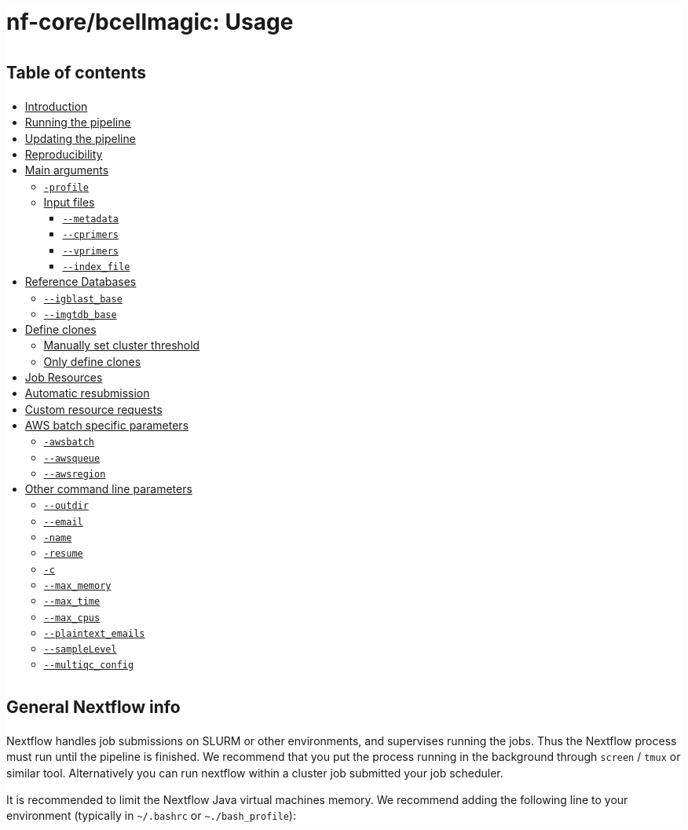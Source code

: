 # nf-core/bcellmagic: Usage

## Table of contents

* [Introduction](#general-nextflow-info)
* [Running the pipeline](#running-the-pipeline)
* [Updating the pipeline](#updating-the-pipeline)
* [Reproducibility](#reproducibility)
* [Main arguments](#main-arguments)
  * [`-profile`](#-profile)
  * [Input files](#input-files)
    * [`--metadata`](#--metadata)
    * [`--cprimers`](#--cprimers)
    * [`--vprimers`](#--vprimers)
    * [`--index_file`](#--index_file)
* [Reference Databases](#reference-databases)
  * [`--igblast_base`](#--igblast_base)
  * [`--imgtdb_base`](#--imgtdb_base)
* [Define clones](#Define-clones)
  * [Manually set cluster threshold](#manually-set-cluster-threshold)
  * [Only define clones](#only-define-clones)
* [Job Resources](#job-resources)
* [Automatic resubmission](#automatic-resubmission)
* [Custom resource requests](#custom-resource-requests)
* [AWS batch specific parameters](#aws-batch-specific-parameters)
  * [`-awsbatch`](#-awsbatch)
  * [`--awsqueue`](#--awsqueue)
  * [`--awsregion`](#--awsregion)
* [Other command line parameters](#other-command-line-parameters)
  * [`--outdir`](#--outdir)
  * [`--email`](#--email)
  * [`-name`](#-name-single-dash)
  * [`-resume`](#-resume-single-dash)
  * [`-c`](#-c-single-dash)
  * [`--max_memory`](#--max_memory)
  * [`--max_time`](#--max_time)
  * [`--max_cpus`](#--max_cpus)
  * [`--plaintext_emails`](#--plaintext_emails)
  * [`--sampleLevel`](#--sampleLevel)
  * [`--multiqc_config`](#--multiqc_config)

## General Nextflow info

Nextflow handles job submissions on SLURM or other environments, and supervises running the jobs. Thus the Nextflow process must run until the pipeline is finished. We recommend that you put the process running in the background through `screen` / `tmux` or similar tool. Alternatively you can run nextflow within a cluster job submitted your job scheduler.

It is recommended to limit the Nextflow Java virtual machines memory. We recommend adding the following line to your environment (typically in `~/.bashrc` or `~./bash_profile`):
